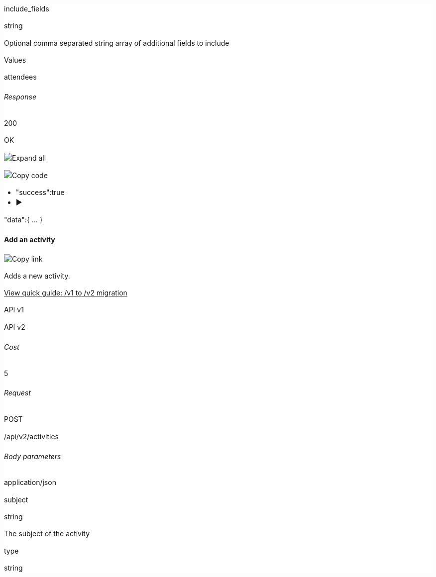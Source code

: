 include\_fields

string

Optional comma separated string array of additional fields to include

Values

attendees

###### Response

200

OK

![](<Base64-Image-Removed>)Expand all

![](<Base64-Image-Removed>)Copy code

- "success":true
- ▶


"data":{ ... }

#### Add an activity

![Copy link](<Base64-Image-Removed>)

Adds a new activity.

[View quick guide: /v1 to /v2 migration](https://pipedrive.readme.io/docs/pipedrive-api-v2-migration-guide)

API v1

API v2

###### Cost

5

###### Request

POST

/api/v2/activities

###### Body parameters

application/json

subject

string

The subject of the activity

type

string
